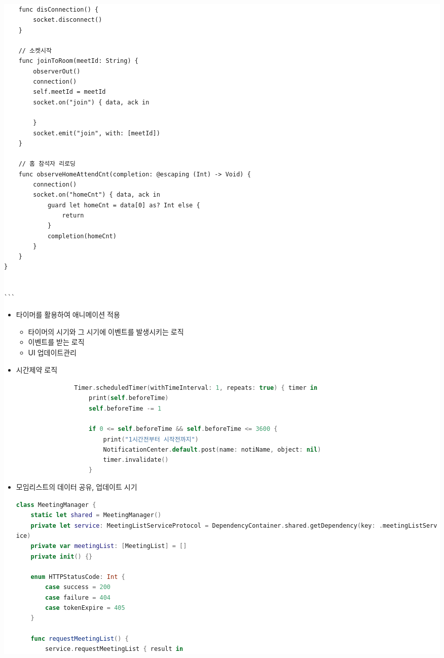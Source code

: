         func disConnection() {
            socket.disconnect()
        }
        
        // 소켓시작
        func joinToRoom(meetId: String) {
            observerOut()
            connection()
            self.meetId = meetId
            socket.on("join") { data, ack in
                                   
            }
            socket.emit("join", with: [meetId])
        }
      
        // 홈 참석자 리로딩
        func observeHomeAttendCnt(completion: @escaping (Int) -> Void) {
            connection()
            socket.on("homeCnt") { data, ack in
                guard let homeCnt = data[0] as? Int else {
                    return
                }
                completion(homeCnt)
            }
        }
    }
    
    
    ```

    

* 타이머를 활용하여 애니메이션 적용

  * 타이머의 시기와 그 시기에 이벤트를 발생시키는 로직
  * 이벤트를 받는 로직
  * UI 업데이트관리

* 시간제약 로직

  ``` swift
                  Timer.scheduledTimer(withTimeInterval: 1, repeats: true) { timer in
                      print(self.beforeTime)
                      self.beforeTime -= 1
                      
                      if 0 <= self.beforeTime && self.beforeTime <= 3600 {
                          print("1시간전부터 시작전까지")
                          NotificationCenter.default.post(name: notiName, object: nil)
                          timer.invalidate()
                      }
  ```

* 모임리스트의 데이터 공유, 업데이트 시기

  ``` swift
  class MeetingManager {
      static let shared = MeetingManager()
      private let service: MeetingListServiceProtocol = DependencyContainer.shared.getDependency(key: .meetingListService)
      private var meetingList: [MeetingList] = []
      private init() {}
      
      enum HTTPStatusCode: Int {
          case success = 200
          case failure = 404
          case tokenExpire = 405
      }
      
      func requestMeetingList() {
          service.requestMeetingList { result in
  ```